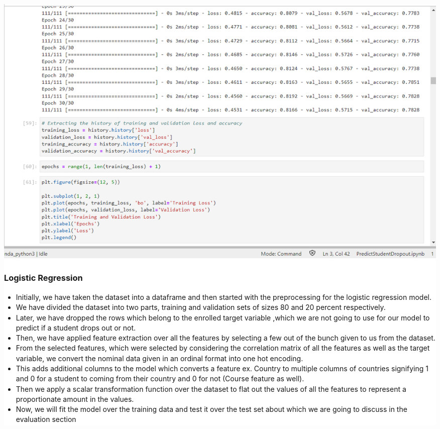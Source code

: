    ![alt text](https://github.com/DelphineMeera/Predict-students-dropout-and-academic-success/blob/main/Screenshots/Neural%20Network%20model%20with%20Simple%20Dense%20Layers/8.png)

### Logistic Regression

* Initially, we have taken the dataset into a dataframe and then started with the preprocessing for the logistic regression model.
* We have divided the dataset into two parts, training and validation sets of sizes 80 and 20 percent respectively.
* Later, we have dropped the rows which belong to the enrolled target variable ,which we are not going to use for our model to predict if a student drops out or not.
* Then, we have applied feature extraction over all the features by selecting a few out of the bunch given to us from the dataset.
* From the selected features, which were selected by considering the correlation matrix of all the features as well as the target variable, we convert the nominal data given in an ordinal format into one hot 
  encoding.
* This adds additional columns to the model which converts a feature ex. Country to multiple columns of countries signifying 1 and 0 for a student to coming from their country and 0 for not (Course feature as 
  well).
* Then we apply a scalar transformation function over the dataset to flat out the values of all the features to represent a proportionate amount in the values.
* Now, we will fit the model over the training data and test it over the test set about which we are going to discuss in the evaluation section
